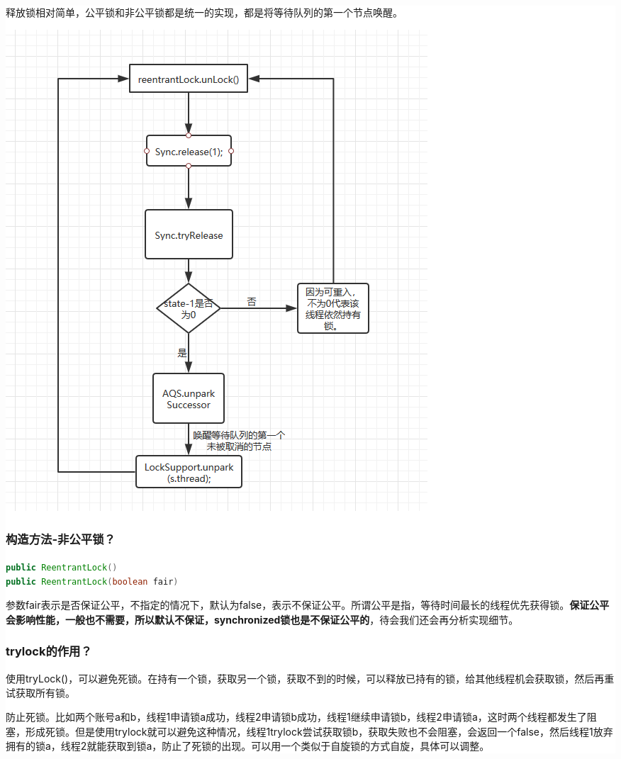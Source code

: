 释放锁相对简单，公平锁和非公平锁都是统一的实现，都是将等待队列的第一个节点唤醒。

![1576724962032](assets/1576724962032.png)

### 构造方法-非公平锁？

```java
public ReentrantLock()
public ReentrantLock(boolean fair) 
```

参数fair表示是否保证公平，不指定的情况下，默认为false，表示不保证公平。所谓公平是指，等待时间最长的线程优先获得锁。**保证公平会影响性能，一般也不需要，所以默认不保证，synchronized锁也是不保证公平的**，待会我们还会再分析实现细节。

### trylock的作用？

使用tryLock()，可以避免死锁。在持有一个锁，获取另一个锁，获取不到的时候，可以释放已持有的锁，给其他线程机会获取锁，然后再重试获取所有锁。

防止死锁。比如两个账号a和b，线程1申请锁a成功，线程2申请锁b成功，线程1继续申请锁b，线程2申请锁a，这时两个线程都发生了阻塞，形成死锁。但是使用trylock就可以避免这种情况，线程1trylock尝试获取锁b，获取失败也不会阻塞，会返回一个false，然后线程1放弃拥有的锁a，线程2就能获取到锁a，防止了死锁的出现。可以用一个类似于自旋锁的方式自旋，具体可以调整。
